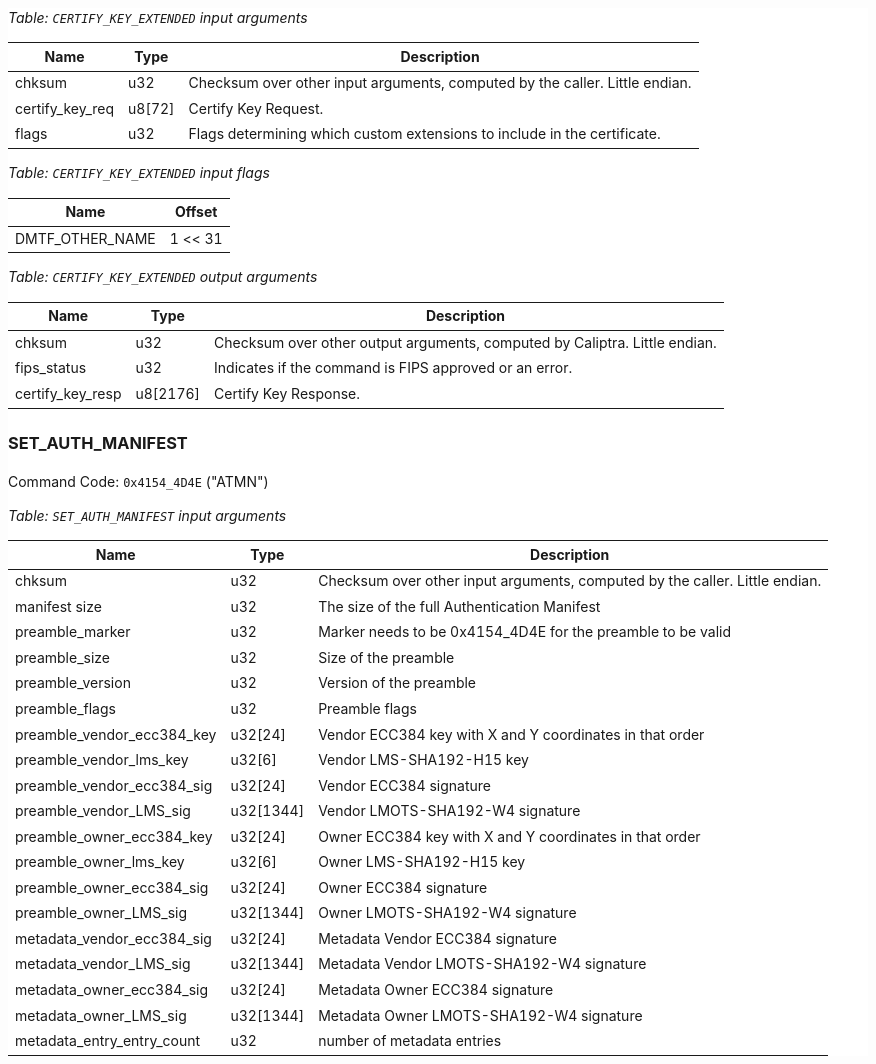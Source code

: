 *Table: `CERTIFY_KEY_EXTENDED` input arguments*

| **Name**           | **Type** | **Description**
| --------           | -------- | ---------------
| chksum             | u32      | Checksum over other input arguments, computed by the caller. Little endian.
| certify\_key\_req  | u8[72]   | Certify Key Request.
| flags              | u32      | Flags determining which custom extensions to include in the certificate.

*Table: `CERTIFY_KEY_EXTENDED` input flags*

| **Name**              | **Offset** 
| --------              | ----------
| DMTF_OTHER_NAME       | 1 << 31      

*Table: `CERTIFY_KEY_EXTENDED` output arguments*

| **Name**            | **Type**  | **Description**
| --------            | --------  | ---------------
| chksum              | u32       | Checksum over other output arguments, computed by Caliptra. Little endian.
| fips\_status        | u32       | Indicates if the command is FIPS approved or an error.
| certify\_key\_resp  | u8[2176]  | Certify Key Response.

### SET\_AUTH\_MANIFEST

Command Code: `0x4154_4D4E` ("ATMN")

*Table: `SET_AUTH_MANIFEST` input arguments*

| **Name**            | **Type**  | **Description**
| --------            | --------  | ---------------
| chksum                        | u32          | Checksum over other input arguments, computed by the caller. Little endian. |
| manifest size                 | u32          | The size of the full Authentication Manifest                                |
| preamble\_marker              | u32          | Marker needs to be 0x4154_4D4E for the preamble to be valid                 |
| preamble\_size                | u32          | Size of the preamble                                                        |
| preamble\_version             | u32          | Version of the preamble                                                     |
| preamble\_flags               | u32          | Preamble flags                                                              |
| preamble\_vendor\_ecc384\_key | u32[24]      | Vendor ECC384 key with X and Y coordinates in that order                    |
| preamble\_vendor\_lms\_key    | u32[6]       | Vendor LMS-SHA192-H15 key                                                   |
| preamble\_vendor\_ecc384\_sig | u32[24]      | Vendor ECC384 signature                                                     |
| preamble\_vendor\_LMS\_sig    | u32[1344]    | Vendor LMOTS-SHA192-W4 signature                                            |
| preamble\_owner\_ecc384\_key  | u32[24]      | Owner ECC384 key with X and Y coordinates in that order                     |
| preamble\_owner\_lms\_key     | u32[6]       | Owner LMS-SHA192-H15 key                                                    |
| preamble\_owner\_ecc384\_sig  | u32[24]      | Owner ECC384 signature                                                      |
| preamble\_owner\_LMS\_sig     | u32[1344]    | Owner LMOTS-SHA192-W4 signature                                             |
| metadata\_vendor\_ecc384\_sig | u32[24]      | Metadata Vendor ECC384 signature                                            |
| metadata\_vendor\_LMS\_sig    | u32[1344]    | Metadata Vendor LMOTS-SHA192-W4 signature                                   |
| metadata\_owner\_ecc384\_sig  | u32[24]      | Metadata Owner ECC384 signature                                             |
| metadata\_owner\_LMS\_sig     | u32[1344]    | Metadata Owner LMOTS-SHA192-W4 signature                                    |
| metadata\_entry\_entry\_count | u32          | number of metadata entries                                                  |
